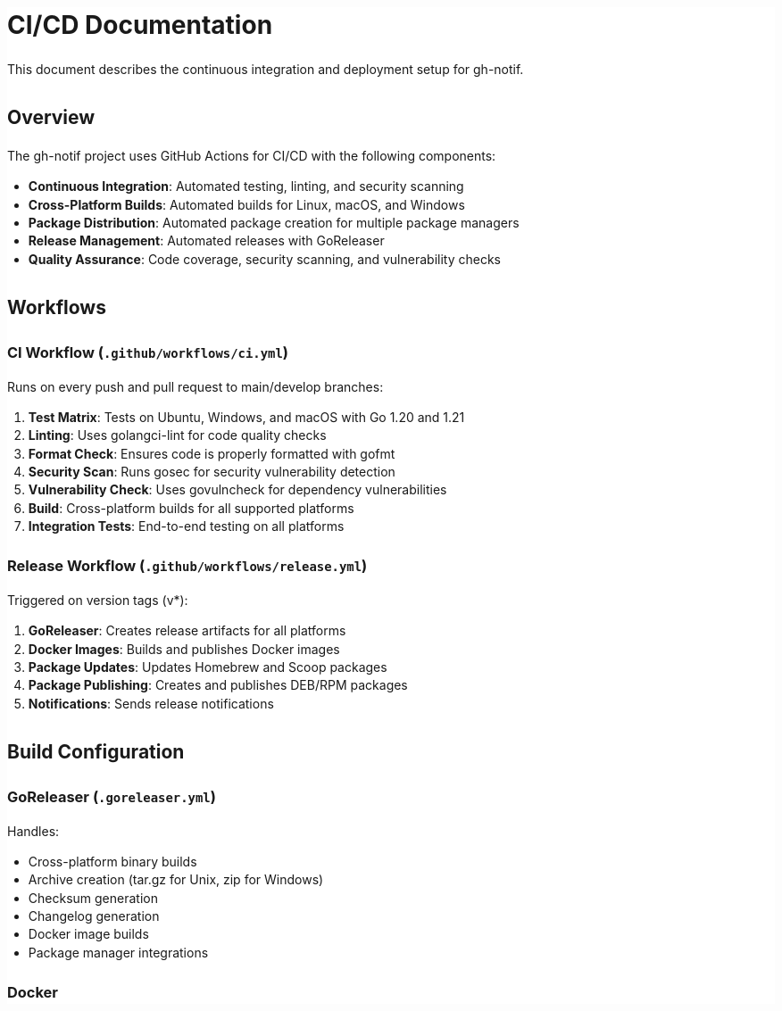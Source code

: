 # CI/CD Documentation

This document describes the continuous integration and deployment setup for gh-notif.

## Overview

The gh-notif project uses GitHub Actions for CI/CD with the following components:

- **Continuous Integration**: Automated testing, linting, and security scanning
- **Cross-Platform Builds**: Automated builds for Linux, macOS, and Windows
- **Package Distribution**: Automated package creation for multiple package managers
- **Release Management**: Automated releases with GoReleaser
- **Quality Assurance**: Code coverage, security scanning, and vulnerability checks

## Workflows

### CI Workflow (`.github/workflows/ci.yml`)

Runs on every push and pull request to main/develop branches:

1. **Test Matrix**: Tests on Ubuntu, Windows, and macOS with Go 1.20 and 1.21
2. **Linting**: Uses golangci-lint for code quality checks
3. **Format Check**: Ensures code is properly formatted with gofmt
4. **Security Scan**: Runs gosec for security vulnerability detection
5. **Vulnerability Check**: Uses govulncheck for dependency vulnerabilities
6. **Build**: Cross-platform builds for all supported platforms
7. **Integration Tests**: End-to-end testing on all platforms

### Release Workflow (`.github/workflows/release.yml`)

Triggered on version tags (v*):

1. **GoReleaser**: Creates release artifacts for all platforms
2. **Docker Images**: Builds and publishes Docker images
3. **Package Updates**: Updates Homebrew and Scoop packages
4. **Package Publishing**: Creates and publishes DEB/RPM packages
5. **Notifications**: Sends release notifications

## Build Configuration

### GoReleaser (`.goreleaser.yml`)

Handles:
- Cross-platform binary builds
- Archive creation (tar.gz for Unix, zip for Windows)
- Checksum generation
- Changelog generation
- Docker image builds
- Package manager integrations

### Docker
